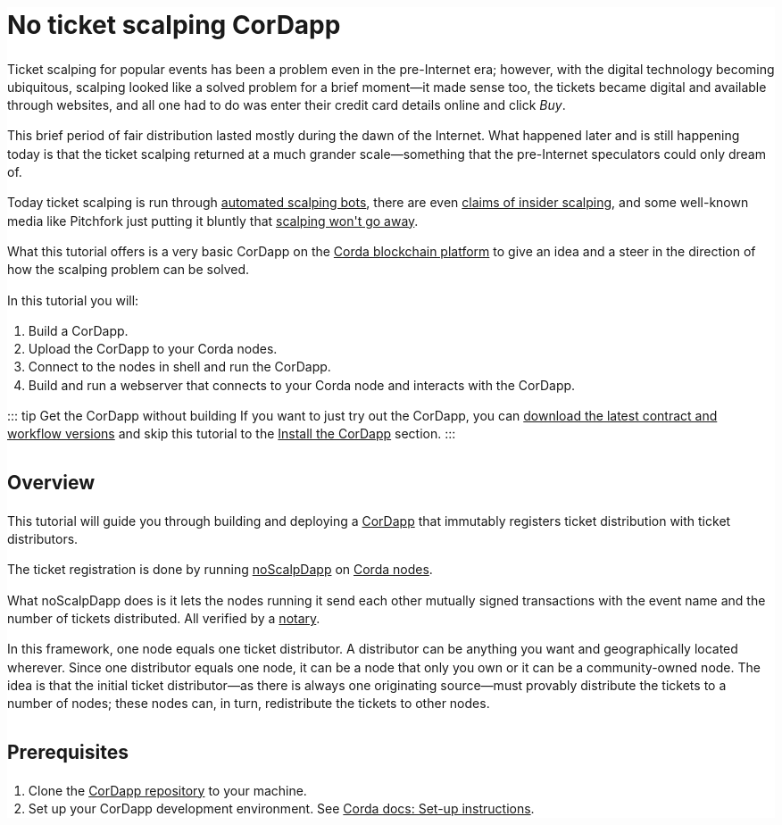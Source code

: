 # No ticket scalping CorDapp

Ticket scalping for popular events has been a problem even in the pre-Internet era; however, with the digital technology becoming ubiquitous, scalping looked like a solved problem for a brief moment—it made sense too, the tickets became digital and available through websites, and all one had to do was enter their credit card details online and click *Buy*.

This brief period of fair distribution lasted mostly during the dawn of the Internet. What happened later and is still happening today is that the ticket scalping returned at a much grander scale—something that the pre-Internet speculators could only dream of.

Today ticket scalping is run through [automated scalping bots](https://en.wikipedia.org/wiki/Ticket_resale#Automated_scalping_bots), there are even [claims of insider scalping](https://www.rollingstone.com/music/music-news/ticketmaster-cheating-scalpers-726353/), and some well-known media like Pitchfork just putting it bluntly that [scalping won't go away](https://pitchfork.com/thepitch/why-ticket-scalping-wont-go-away/).

What this tutorial offers is a very basic CorDapp on the [Corda blockchain platform](/blockchains/corda) to give an idea and a steer in the direction of how the scalping problem can be solved.

In this tutorial you will:

1. Build a CorDapp.
1. Upload the CorDapp to your Corda nodes.
1. Connect to the nodes in shell and run the CorDapp.
1. Build and run a webserver that connects to your Corda node and interacts with the CorDapp.

::: tip Get the CorDapp without building
If you want to just try out the CorDapp, you can [download the latest contract and workflow versions](https://github.com/chainstack/no-ticket-scalping-cordapp/releases/) and skip this tutorial to the [Install the CorDapp](#install-the-cordapp) section.
:::

## Overview

This tutorial will guide you through building and deploying a [CorDapp](/blockchains/corda#cordapp) that immutably registers ticket distribution with ticket distributors.

The ticket registration is done by running [noScalpDapp](https://github.com/chainstack/no-ticket-scalping-cordapp) on [Corda nodes](/blockchains/corda#node).

What noScalpDapp does is it lets the nodes running it send each other mutually signed transactions with the event name and the number of tickets distributed. All verified by a [notary](/blockchains/corda#notary-service).

In this framework, one node equals one ticket distributor. A distributor can be anything you want and geographically located wherever. Since one distributor equals one node, it can be a node that only you own or it can be a community-owned node. The idea is that the initial ticket distributor—as there is always one originating source—must provably distribute the tickets to a number of nodes; these nodes can, in turn, redistribute the tickets to other nodes.

## Prerequisites

1. Clone the [CorDapp repository](https://github.com/chainstack/no-ticket-scalping-cordapp) to your machine.
1. Set up your CorDapp development environment. See [Corda docs: Set-up instructions](https://docs.corda.net/getting-set-up.html#set-up-instructions).
